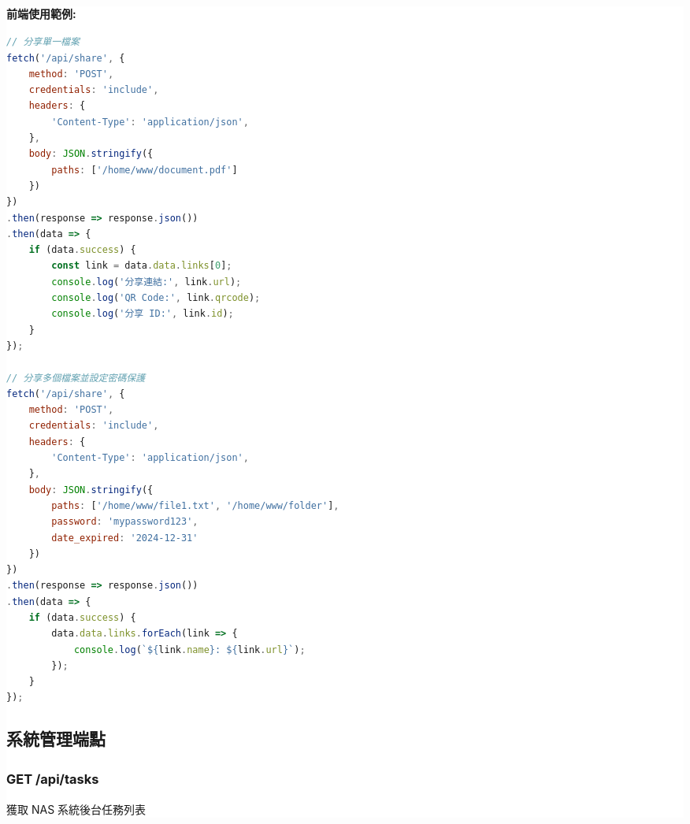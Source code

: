 **前端使用範例:**
```javascript
// 分享單一檔案
fetch('/api/share', {
    method: 'POST',
    credentials: 'include',
    headers: {
        'Content-Type': 'application/json',
    },
    body: JSON.stringify({
        paths: ['/home/www/document.pdf']
    })
})
.then(response => response.json())
.then(data => {
    if (data.success) {
        const link = data.data.links[0];
        console.log('分享連結:', link.url);
        console.log('QR Code:', link.qrcode);
        console.log('分享 ID:', link.id);
    }
});

// 分享多個檔案並設定密碼保護
fetch('/api/share', {
    method: 'POST',
    credentials: 'include',
    headers: {
        'Content-Type': 'application/json',
    },
    body: JSON.stringify({
        paths: ['/home/www/file1.txt', '/home/www/folder'],
        password: 'mypassword123',
        date_expired: '2024-12-31'
    })
})
.then(response => response.json())
.then(data => {
    if (data.success) {
        data.data.links.forEach(link => {
            console.log(`${link.name}: ${link.url}`);
        });
    }
});
```

## 系統管理端點

### GET /api/tasks
獲取 NAS 系統後台任務列表
